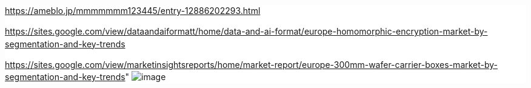 <a href=https://ameblo.jp/mmmmmmm123445/entry-12886202293.html>https://ameblo.jp/mmmmmmm123445/entry-12886202293.html</a>

<a href=https://sites.google.com/view/dataandaiformatt/home/data-and-ai-format/europe-homomorphic-encryption-market-by-segmentation-and-key-trends>https://sites.google.com/view/dataandaiformatt/home/data-and-ai-format/europe-homomorphic-encryption-market-by-segmentation-and-key-trends</a>

<a href=https://sites.google.com/view/marketinsightsreports/home/market-report/europe-300mm-wafer-carrier-boxes-market-by-segmentation-and-key-trends>https://sites.google.com/view/marketinsightsreports/home/market-report/europe-300mm-wafer-carrier-boxes-market-by-segmentation-and-key-trends</a>"
![image](https://github.com/user-attachments/assets/ddd56793-012e-4fa8-856a-772eb0c41e4f)
